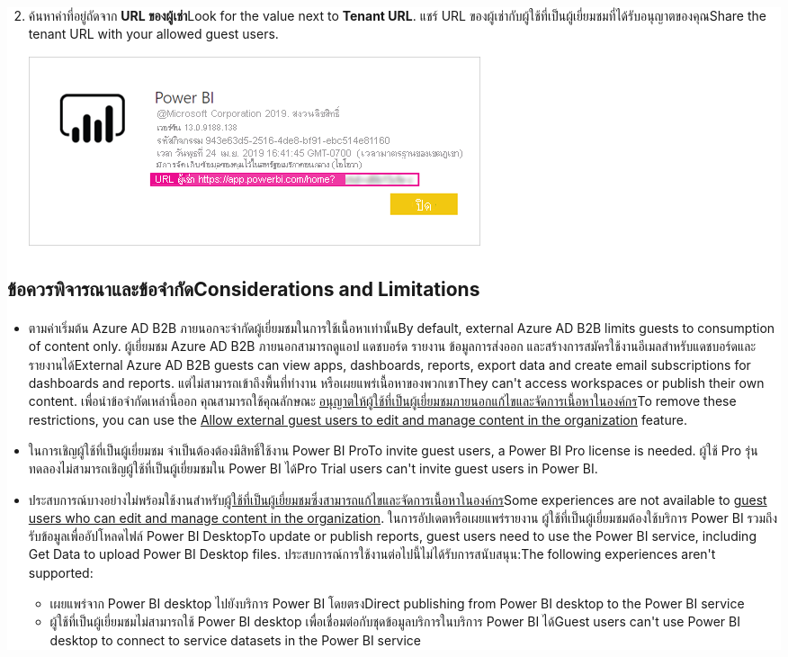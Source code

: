 2. <span data-ttu-id="ebaea-185">ค้นหาค่าที่อยู่ถัดจาก **URL ของผู้เช่า**</span><span class="sxs-lookup"><span data-stu-id="ebaea-185">Look for the value next to **Tenant URL**.</span></span> <span data-ttu-id="ebaea-186">แชร์ URL ของผู้เช่ากับผู้ใช้ที่เป็นผู้เยี่ยมชมที่ได้รับอนุญาตของคุณ</span><span class="sxs-lookup"><span data-stu-id="ebaea-186">Share the tenant URL with your allowed guest users.</span></span>

    ![ภาพหน้าจอของกล่องโต้ตอบเกี่ยวกับ Power BI ที่มี URL ผู้เช่าสำหรับผู้ใช้ที่เป็นผู้เยี่ยมชมที่เรียกใช้](media/service-admin-azure-ad-b2b/power-bi-about-dialog.png)

## <a name="considerations-and-limitations"></a><span data-ttu-id="ebaea-188">ข้อควรพิจารณาและข้อจำกัด</span><span class="sxs-lookup"><span data-stu-id="ebaea-188">Considerations and Limitations</span></span>

* <span data-ttu-id="ebaea-189">ตามค่าเริ่มต้น Azure AD B2B ภายนอกจะจำกัดผู้เยี่ยมชมในการใช้เนื้อหาเท่านั้น</span><span class="sxs-lookup"><span data-stu-id="ebaea-189">By default, external Azure AD B2B limits guests to consumption of content only.</span></span> <span data-ttu-id="ebaea-190">ผู้เยี่ยมชม Azure AD B2B ภายนอกสามารถดูแอป แดชบอร์ด รายงาน ข้อมูลการส่งออก และสร้างการสมัครใช้งานอีเมลสำหรับแดชบอร์ดและรายงานได้</span><span class="sxs-lookup"><span data-stu-id="ebaea-190">External Azure AD B2B guests can view apps, dashboards, reports, export data and create email subscriptions for dashboards and reports.</span></span> <span data-ttu-id="ebaea-191">แต่ไม่สามารถเข้าถึงพื้นที่ทำงาน หรือเผยแพร่เนื้อหาของพวกเขา</span><span class="sxs-lookup"><span data-stu-id="ebaea-191">They can't access workspaces or publish their own content.</span></span> <span data-ttu-id="ebaea-192">เพื่อนำข้อจำกัดเหล่านี้ออก คุณสามารถใช้คุณลักษณะ [อนุญาตให้ผู้ใช้ที่เป็นผู้เยี่ยมชมภายนอกแก้ไขและจัดการเนื้อหาในองค์กร](service-admin-portal.md#allow-external-guest-users-to-edit-and-manage-content-in-the-organization)</span><span class="sxs-lookup"><span data-stu-id="ebaea-192">To remove these restrictions, you can use the [Allow external guest users to edit and manage content in the organization](service-admin-portal.md#allow-external-guest-users-to-edit-and-manage-content-in-the-organization) feature.</span></span>

* <span data-ttu-id="ebaea-193">ในการเชิญผู้ใช้ที่เป็นผู้เยี่ยมชม จำเป็นต้องต้องมีสิทธิ์ใช้งาน Power BI Pro</span><span class="sxs-lookup"><span data-stu-id="ebaea-193">To invite guest users, a Power BI Pro license is needed.</span></span> <span data-ttu-id="ebaea-194">ผู้ใช้ Pro รุ่นทดลองไม่สามารถเชิญผู้ใช้ที่เป็นผู้เยี่ยมชมใน Power BI ได้</span><span class="sxs-lookup"><span data-stu-id="ebaea-194">Pro Trial users can't invite guest users in Power BI.</span></span>

* <span data-ttu-id="ebaea-195">ประสบการณ์บางอย่างไม่พร้อมใช้งานสำหรับ[ผู้ใช้ที่เป็นผู้เยี่ยมชมซึ่งสามารถแก้ไขและจัดการเนื้อหาในองค์กร](service-admin-portal.md#allow-external-guest-users-to-edit-and-manage-content-in-the-organization)</span><span class="sxs-lookup"><span data-stu-id="ebaea-195">Some experiences are not available to [guest users who can edit and manage content in the organization](service-admin-portal.md#allow-external-guest-users-to-edit-and-manage-content-in-the-organization).</span></span> <span data-ttu-id="ebaea-196">ในการอัปเดตหรือเผยแพร่รายงาน ผู้ใช้ที่เป็นผู้เยี่ยมชมต้องใช้บริการ Power BI รวมถึงรับข้อมูลเพื่ออัปโหลดไฟล์ Power BI Desktop</span><span class="sxs-lookup"><span data-stu-id="ebaea-196">To update or publish reports, guest users need to use the Power BI service, including Get Data to upload Power BI Desktop files.</span></span>  <span data-ttu-id="ebaea-197">ประสบการณ์การใช้งานต่อไปนี้ไม่ได้รับการสนับสนุน:</span><span class="sxs-lookup"><span data-stu-id="ebaea-197">The following experiences aren't supported:</span></span>
  * <span data-ttu-id="ebaea-198">เผยแพร่จาก Power BI desktop ไปยังบริการ Power BI โดยตรง</span><span class="sxs-lookup"><span data-stu-id="ebaea-198">Direct publishing from Power BI desktop to the Power BI service</span></span>
  * <span data-ttu-id="ebaea-199">ผู้ใช้ที่เป็นผู้เยี่ยมชมไม่สามารถใช้ Power BI desktop เพื่อเชื่อมต่อกับชุดข้อมูลบริการในบริการ Power BI ได้</span><span class="sxs-lookup"><span data-stu-id="ebaea-199">Guest users can't use Power BI desktop to connect to service datasets in the Power BI service</span></span>